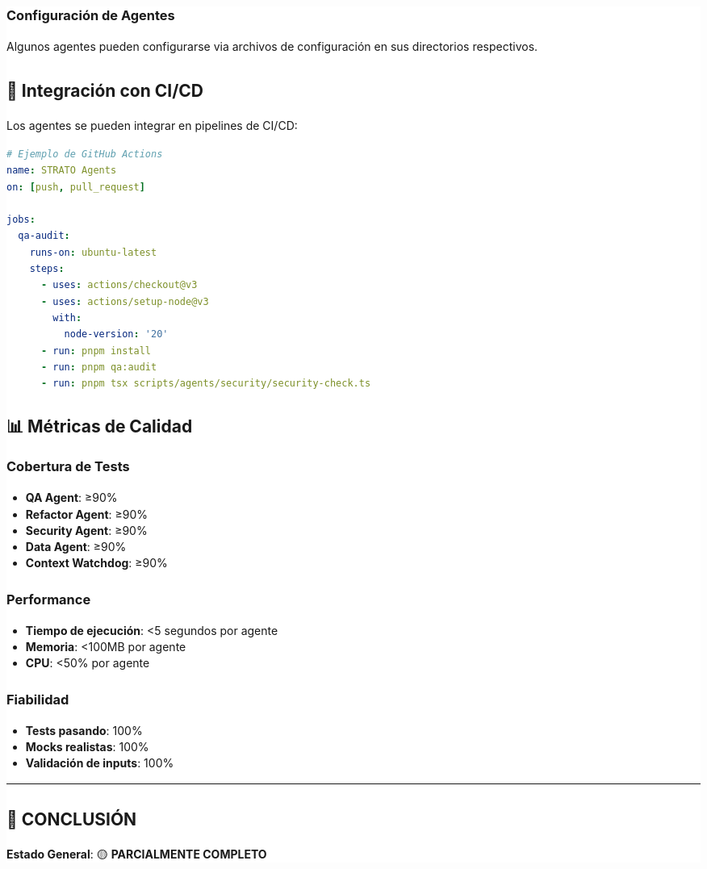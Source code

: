 ### Configuración de Agentes
Algunos agentes pueden configurarse via archivos de configuración en sus directorios respectivos.

## 🚦 Integración con CI/CD

Los agentes se pueden integrar en pipelines de CI/CD:

```yaml
# Ejemplo de GitHub Actions
name: STRATO Agents
on: [push, pull_request]

jobs:
  qa-audit:
    runs-on: ubuntu-latest
    steps:
      - uses: actions/checkout@v3
      - uses: actions/setup-node@v3
        with:
          node-version: '20'
      - run: pnpm install
      - run: pnpm qa:audit
      - run: pnpm tsx scripts/agents/security/security-check.ts
```

## 📊 Métricas de Calidad

### Cobertura de Tests
- **QA Agent**: ≥90%
- **Refactor Agent**: ≥90%
- **Security Agent**: ≥90%
- **Data Agent**: ≥90%
- **Context Watchdog**: ≥90%

### Performance
- **Tiempo de ejecución**: <5 segundos por agente
- **Memoria**: <100MB por agente
- **CPU**: <50% por agente

### Fiabilidad
- **Tests pasando**: 100%
- **Mocks realistas**: 100%
- **Validación de inputs**: 100%

---

## 🎯 CONCLUSIÓN

**Estado General**: 🟡 **PARCIALMENTE COMPLETO**
